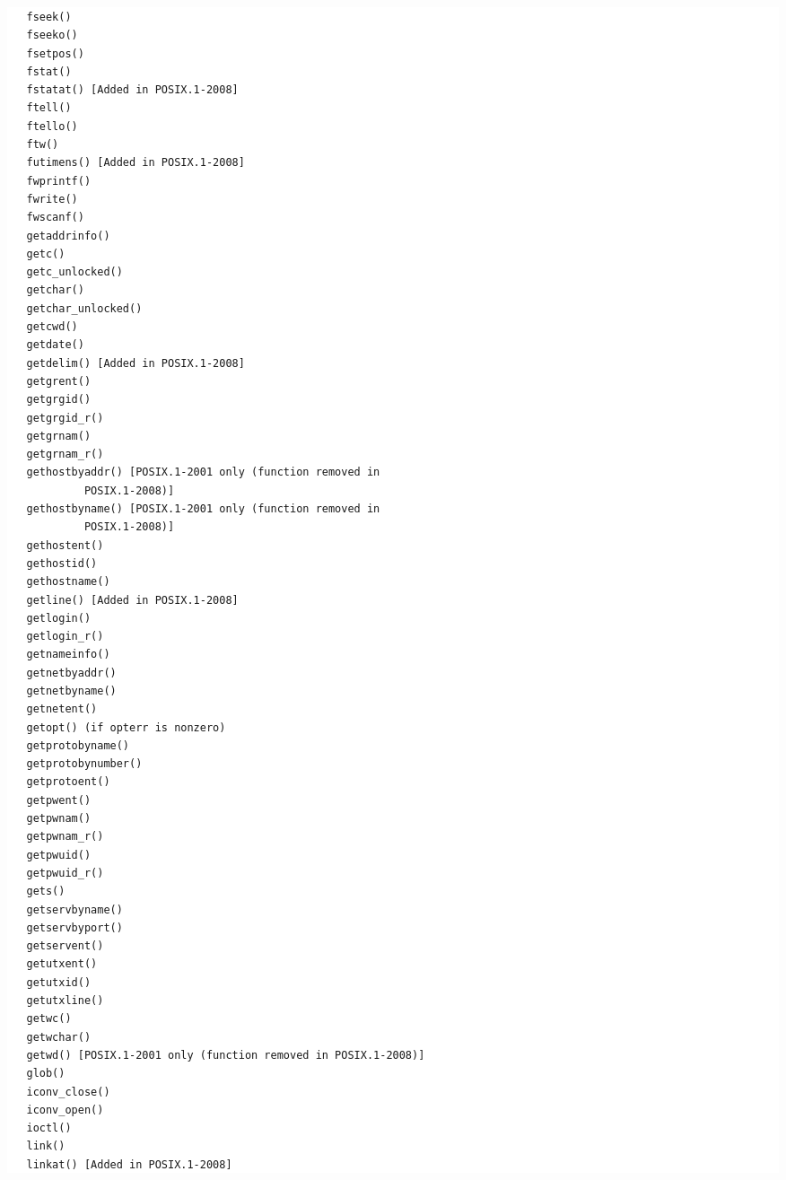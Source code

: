 	   fseek()
	   fseeko()
	   fsetpos()
	   fstat()
	   fstatat() [Added in POSIX.1-2008]
	   ftell()
	   ftello()
	   ftw()
	   futimens() [Added in POSIX.1-2008]
	   fwprintf()
	   fwrite()
	   fwscanf()
	   getaddrinfo()
	   getc()
	   getc_unlocked()
	   getchar()
	   getchar_unlocked()
	   getcwd()
	   getdate()
	   getdelim() [Added in POSIX.1-2008]
	   getgrent()
	   getgrgid()
	   getgrgid_r()
	   getgrnam()
	   getgrnam_r()
	   gethostbyaddr() [POSIX.1-2001 only (function removed in
			    POSIX.1-2008)]
	   gethostbyname() [POSIX.1-2001 only (function removed in
			    POSIX.1-2008)]
	   gethostent()
	   gethostid()
	   gethostname()
	   getline() [Added in POSIX.1-2008]
	   getlogin()
	   getlogin_r()
	   getnameinfo()
	   getnetbyaddr()
	   getnetbyname()
	   getnetent()
	   getopt() (if opterr is nonzero)
	   getprotobyname()
	   getprotobynumber()
	   getprotoent()
	   getpwent()
	   getpwnam()
	   getpwnam_r()
	   getpwuid()
	   getpwuid_r()
	   gets()
	   getservbyname()
	   getservbyport()
	   getservent()
	   getutxent()
	   getutxid()
	   getutxline()
	   getwc()
	   getwchar()
	   getwd() [POSIX.1-2001 only (function removed in POSIX.1-2008)]
	   glob()
	   iconv_close()
	   iconv_open()
	   ioctl()
	   link()
	   linkat() [Added in POSIX.1-2008]
